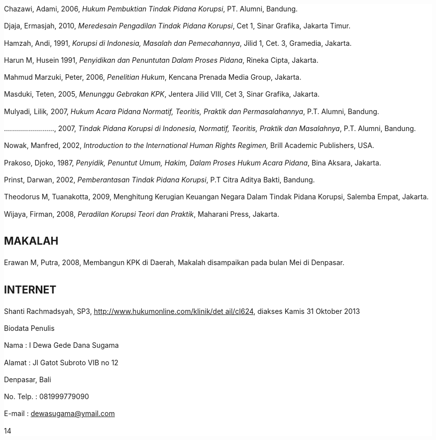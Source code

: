 <p><span class="font2">Chazawi, Adami, 2006, </span><span class="font2" style="font-style:italic;">Hukum Pembuktian Tindak Pidana Korupsi</span><span class="font2">, PT. Alumni, Bandung.</span></p>
<p><span class="font2">Djaja, Ermasjah, 2010, </span><span class="font2" style="font-style:italic;">Meredesain Pengadilan Tindak Pidana Korupsi</span><span class="font2">, Cet 1, Sinar Grafika, Jakarta Timur.</span></p>
<p><span class="font2">Hamzah, Andi, 1991, </span><span class="font2" style="font-style:italic;">Korupsi di Indonesia, Masalah dan Pemecahannya</span><span class="font2">, Jilid 1, Cet. 3, Gramedia, Jakarta.</span></p>
<p><span class="font2">Harun M, Husein 1991, </span><span class="font2" style="font-style:italic;">Penyidikan dan Penuntutan Dalam Proses Pidana</span><span class="font2">, Rineka Cipta, Jakarta.</span></p>
<p><span class="font2">Mahmud Marzuki, Peter, 2006, </span><span class="font2" style="font-style:italic;">Penelitian Hukum</span><span class="font2">, Kencana Prenada Media Group, Jakarta.</span></p>
<p><span class="font2">Masduki, Teten, 2005, </span><span class="font2" style="font-style:italic;">Menunggu Gebrakan KPK</span><span class="font2">, Jentera Jilid VIII, Cet 3, Sinar Grafika, Jakarta.</span></p>
<p><span class="font2">Mulyadi</span><span class="font2" style="font-style:italic;">,</span><span class="font2"> Lilik</span><span class="font2" style="font-style:italic;">,</span><span class="font2"> 2007, </span><span class="font2" style="font-style:italic;">Hukum Acara Pidana Normatif, Teoritis, Praktik dan Permasalahannya</span><span class="font2">, P.T. Alumni, Bandung.</span></p>
<p><span class="font2">........................., 2007, </span><span class="font2" style="font-style:italic;">Tindak Pidana Korupsi di Indonesia, Normatif, Teoritis, Praktik dan Masalahnya</span><span class="font2">, P.T. Alumni, Bandung.</span></p>
<p><span class="font2">Nowak, Manfred, 2002, </span><span class="font2" style="font-style:italic;">Introduction to the International Human Rights Regimen,</span><span class="font2"> Brill Academic Publishers, USA.</span></p>
<p><span class="font2">Prakoso, Djoko, 1987, </span><span class="font2" style="font-style:italic;">Penyidik, Penuntut Umum, Hakim, Dalam Proses Hukum Acara Pidana</span><span class="font2">, Bina Aksara, Jakarta.</span></p>
<p><span class="font2">Prinst, Darwan, 2002, </span><span class="font2" style="font-style:italic;">Pemberantasan Tindak Pidana Korupsi</span><span class="font2">, P.T Citra Aditya Bakti, Bandung.</span></p>
<p><span class="font2">Theodorus M, Tuanakotta, 2009, Menghitung Kerugian Keuangan Negara Dalam Tindak Pidana Korupsi, Salemba Empat, Jakarta.</span></p>
<p><span class="font2">Wijaya, Firman, 2008, </span><span class="font2" style="font-style:italic;">Peradilan Korupsi Teori dan Praktik</span><span class="font2">, Maharani Press, Jakarta.</span></p>
<h2><a name="bookmark29"></a><span class="font2" style="font-weight:bold;"><a name="bookmark30"></a>MAKALAH</span></h2>
<p><span class="font2">Erawan M, Putra, 2008, Membangun KPK di Daerah, Makalah disampaikan pada bulan Mei di Denpasar.</span></p>
<h2><a name="bookmark31"></a><span class="font2" style="font-weight:bold;"><a name="bookmark32"></a>INTERNET</span></h2>
<p><span class="font2">Shanti Rachmadsyah, SP3, </span><a href="http://www.hukumonline.com/klinik/det"><span class="font2" style="text-decoration:underline;">http://www.hukumonline.com/klinik/det</span></a><span class="font2" style="text-decoration:underline;"> ail/cl624</span><span class="font2">, diakses Kamis 31 Oktober 2013</span></p>
<p><span class="font2">Biodata Penulis</span></p>
<p><span class="font2">Nama : I Dewa Gede Dana Sugama</span></p>
<p><span class="font2">Alamat : Jl Gatot Subroto VIB no 12</span></p>
<p><span class="font2">Denpasar, Bali</span></p>
<p><span class="font2">No. Telp. : 081999779090</span></p>
<p><span class="font2">E-mail : </span><a href="mailto:dewasugama@ymail.com"><span class="font2">dewasugama@ymail.com</span></a></p>
<p><span class="font2">14</span></p>